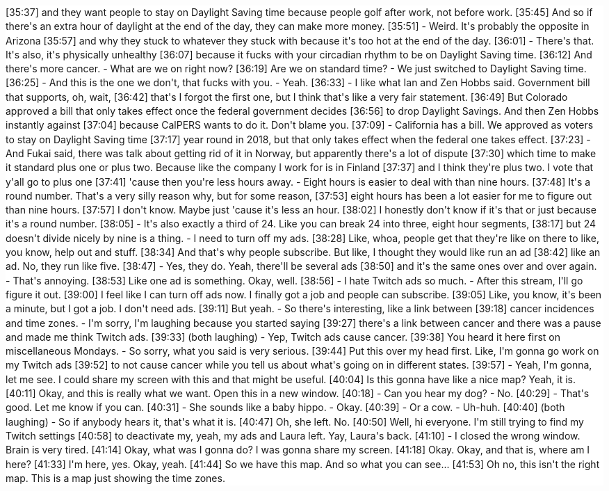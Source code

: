 [35:37] and they want people to stay on Daylight Saving time because people golf after work, not before work.
[35:45] And so if there's an extra hour of daylight at the end of the day, they can make more money.
[35:51] - Weird. It's probably the opposite in Arizona
[35:57] and why they stuck to whatever they stuck with because it's too hot at the end of the day.
[36:01] - There's that. It's also, it's physically unhealthy
[36:07] because it fucks with your circadian rhythm to be on Daylight Saving time.
[36:12] And there's more cancer. - What are we on right now?
[36:19] Are we on standard time? - We just switched to Daylight Saving time.
[36:25] - And this is the one we don't, that fucks with you. - Yeah.
[36:33] - I like what Ian and Zen Hobbs said. Government bill that supports, oh, wait,
[36:42] that's I forgot the first one, but I think that's like a very fair statement.
[36:49] But Colorado approved a bill that only takes effect once the federal government decides
[36:56] to drop Daylight Savings. And then Zen Hobbs instantly against
[37:04] because CalPERS wants to do it. Don't blame you.
[37:09] - California has a bill. We approved as voters to stay on Daylight Saving time
[37:17] year round in 2018, but that only takes effect when the federal one takes effect.
[37:23] - And Fukai said, there was talk about getting rid of it in Norway, but apparently there's a lot of dispute
[37:30] which time to make it standard plus one or plus two. Because like the company I work for is in Finland
[37:37] and I think they're plus two. I vote that y'all go to plus one
[37:41] 'cause then you're less hours away. - Eight hours is easier to deal with than nine hours.
[37:48] It's a round number. That's a very silly reason why, but for some reason,
[37:53] eight hours has been a lot easier for me to figure out than nine hours.
[37:57] I don't know. Maybe just 'cause it's less an hour.
[38:02] I honestly don't know if it's that or just because it's a round number.
[38:05] - It's also exactly a third of 24. Like you can break 24 into three, eight hour segments,
[38:17] but 24 doesn't divide nicely by nine is a thing. - I need to turn off my ads.
[38:28] Like, whoa, people get that they're like on there to like, you know, help out and stuff.
[38:34] And that's why people subscribe. But like, I thought they would like run an ad
[38:42] like an ad. No, they run like five.
[38:47] - Yes, they do. Yeah, there'll be several ads
[38:50] and it's the same ones over and over again. - That's annoying.
[38:53] Like one ad is something. Okay, well.
[38:56] - I hate Twitch ads so much. - After this stream, I'll go figure it out.
[39:00] I feel like I can turn off ads now. I finally got a job and people can subscribe.
[39:05] Like, you know, it's been a minute, but I got a job. I don't need ads.
[39:11] But yeah. - So there's interesting, like a link between
[39:18] cancer incidences and time zones. - I'm sorry, I'm laughing because you started saying
[39:27] there's a link between cancer and there was a pause and made me think Twitch ads.
[39:33] (both laughing) - Yep, Twitch ads cause cancer.
[39:38] You heard it here first on miscellaneous Mondays. - So sorry, what you said is very serious.
[39:44] Put this over my head first. Like, I'm gonna go work on my Twitch ads
[39:52] to not cause cancer while you tell us about what's going on in different states.
[39:57] - Yeah, I'm gonna, let me see. I could share my screen with this and that might be useful.
[40:04] Is this gonna have like a nice map? Yeah, it is.
[40:11] Okay, and this is really what we want. Open this in a new window.
[40:18] - Can you hear my dog? - No.
[40:29] - That's good. Let me know if you can.
[40:31] - She sounds like a baby hippo. - Okay.
[40:39] - Or a cow. - Uh-huh.
[40:40] (both laughing) - So if anybody hears it, that's what it is.
[40:47] Oh, she left. No.
[40:50] Well, hi everyone. I'm still trying to find my Twitch settings
[40:58] to deactivate my, yeah, my ads and Laura left. Yay, Laura's back.
[41:10] - I closed the wrong window. Brain is very tired.
[41:14] Okay, what was I gonna do? I was gonna share my screen.
[41:18] Okay. Okay, and that is, where am I here?
[41:33] I'm here, yes. Okay, yeah.
[41:44] So we have this map. And so what you can see...
[41:53] Oh no, this isn't the right map. This is a map just showing the time zones.